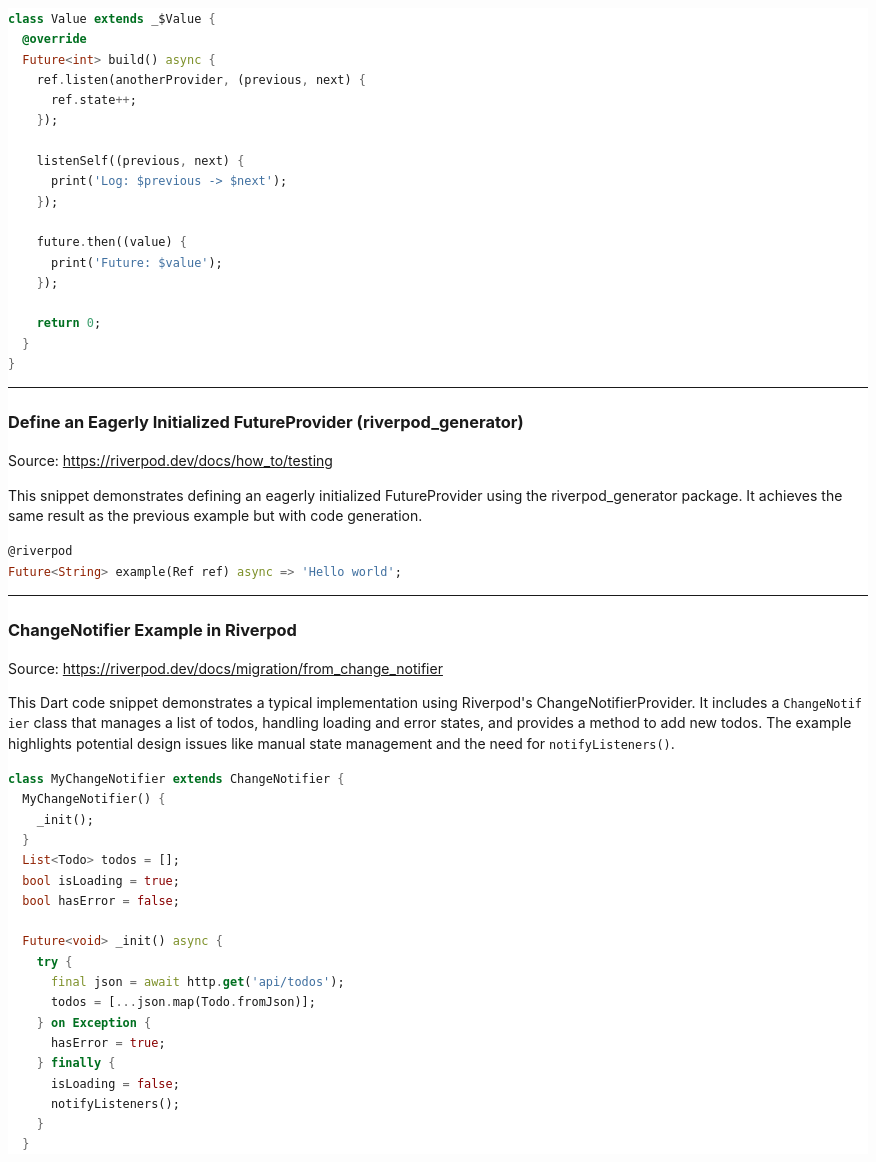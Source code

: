 ```dart
class Value extends _$Value {
  @override
  Future<int> build() async {
    ref.listen(anotherProvider, (previous, next) {
      ref.state++;
    });

    listenSelf((previous, next) {
      print('Log: $previous -> $next');
    });

    future.then((value) {
      print('Future: $value');
    });

    return 0;
  }
}
```

--------------------------------

### Define an Eagerly Initialized FutureProvider (riverpod_generator)

Source: https://riverpod.dev/docs/how_to/testing

This snippet demonstrates defining an eagerly initialized FutureProvider using the riverpod_generator package. It achieves the same result as the previous example but with code generation.

```dart
@riverpod
Future<String> example(Ref ref) async => 'Hello world';
```

--------------------------------

### ChangeNotifier Example in Riverpod

Source: https://riverpod.dev/docs/migration/from_change_notifier

This Dart code snippet demonstrates a typical implementation using Riverpod's ChangeNotifierProvider. It includes a `ChangeNotifier` class that manages a list of todos, handling loading and error states, and provides a method to add new todos. The example highlights potential design issues like manual state management and the need for `notifyListeners()`.

```dart
class MyChangeNotifier extends ChangeNotifier {
  MyChangeNotifier() {
    _init();
  }
  List<Todo> todos = [];
  bool isLoading = true;
  bool hasError = false;

  Future<void> _init() async {
    try {
      final json = await http.get('api/todos');
      todos = [...json.map(Todo.fromJson)];
    } on Exception {
      hasError = true;
    } finally {
      isLoading = false;
      notifyListeners();
    }
  }
```